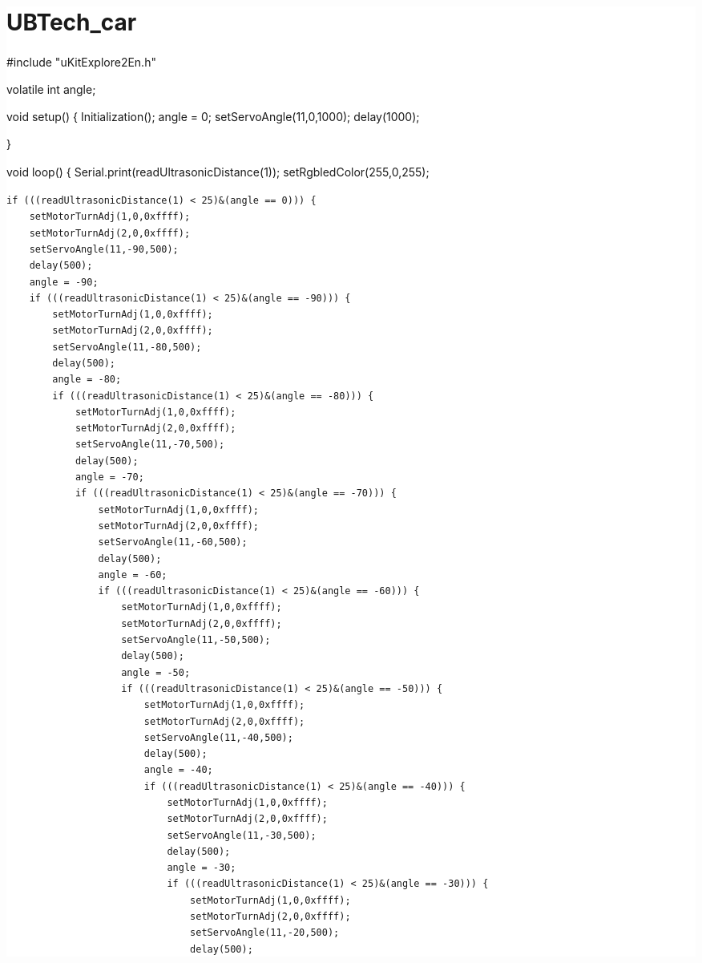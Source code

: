 # UBTech_car

#include "uKitExplore2En.h"

volatile int angle;

void setup() {
    Initialization();
    angle = 0;
    setServoAngle(11,0,1000);
    delay(1000);

}

void loop() {
    Serial.print(readUltrasonicDistance(1));
    setRgbledColor(255,0,255);

    if (((readUltrasonicDistance(1) < 25)&(angle == 0))) {
        setMotorTurnAdj(1,0,0xffff);
        setMotorTurnAdj(2,0,0xffff);
        setServoAngle(11,-90,500);
        delay(500);
        angle = -90;
        if (((readUltrasonicDistance(1) < 25)&(angle == -90))) {
            setMotorTurnAdj(1,0,0xffff);
            setMotorTurnAdj(2,0,0xffff);
            setServoAngle(11,-80,500);
            delay(500);
            angle = -80;
            if (((readUltrasonicDistance(1) < 25)&(angle == -80))) {
                setMotorTurnAdj(1,0,0xffff);
                setMotorTurnAdj(2,0,0xffff);
                setServoAngle(11,-70,500);
                delay(500);
                angle = -70;
                if (((readUltrasonicDistance(1) < 25)&(angle == -70))) {
                    setMotorTurnAdj(1,0,0xffff);
                    setMotorTurnAdj(2,0,0xffff);
                    setServoAngle(11,-60,500);
                    delay(500);
                    angle = -60;
                    if (((readUltrasonicDistance(1) < 25)&(angle == -60))) {
                        setMotorTurnAdj(1,0,0xffff);
                        setMotorTurnAdj(2,0,0xffff);
                        setServoAngle(11,-50,500);
                        delay(500);
                        angle = -50;
                        if (((readUltrasonicDistance(1) < 25)&(angle == -50))) {
                            setMotorTurnAdj(1,0,0xffff);
                            setMotorTurnAdj(2,0,0xffff);
                            setServoAngle(11,-40,500);
                            delay(500);
                            angle = -40;
                            if (((readUltrasonicDistance(1) < 25)&(angle == -40))) {
                                setMotorTurnAdj(1,0,0xffff);
                                setMotorTurnAdj(2,0,0xffff);
                                setServoAngle(11,-30,500);
                                delay(500);
                                angle = -30;
                                if (((readUltrasonicDistance(1) < 25)&(angle == -30))) {
                                    setMotorTurnAdj(1,0,0xffff);
                                    setMotorTurnAdj(2,0,0xffff);
                                    setServoAngle(11,-20,500);
                                    delay(500);